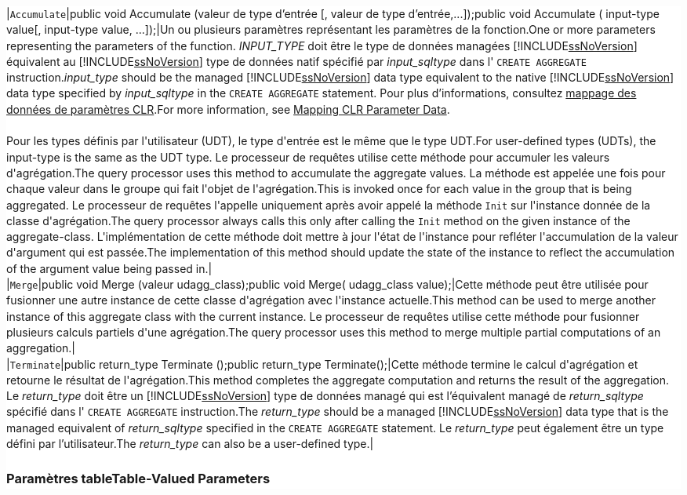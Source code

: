 |`Accumulate`|<span data-ttu-id="a5808-122">public void Accumulate (valeur de type d’entrée [, valeur de type d’entrée,...]);</span><span class="sxs-lookup"><span data-stu-id="a5808-122">public void Accumulate ( input-type value[, input-type value, ...]);</span></span>|<span data-ttu-id="a5808-123">Un ou plusieurs paramètres représentant les paramètres de la fonction.</span><span class="sxs-lookup"><span data-stu-id="a5808-123">One or more parameters representing the parameters of the function.</span></span> <span data-ttu-id="a5808-124">*INPUT_TYPE* doit être le type de données managées [!INCLUDE[ssNoVersion](../../includes/ssnoversion-md.md)] équivalent au [!INCLUDE[ssNoVersion](../../includes/ssnoversion-md.md)] type de données natif spécifié par *input_sqltype* dans l' `CREATE AGGREGATE` instruction.</span><span class="sxs-lookup"><span data-stu-id="a5808-124">*input_type* should be the managed [!INCLUDE[ssNoVersion](../../includes/ssnoversion-md.md)] data type equivalent to the native [!INCLUDE[ssNoVersion](../../includes/ssnoversion-md.md)] data type specified by *input_sqltype* in the `CREATE AGGREGATE` statement.</span></span> <span data-ttu-id="a5808-125">Pour plus d’informations, consultez [mappage des données de paramètres CLR](../clr-integration-database-objects-types-net-framework/mapping-clr-parameter-data.md).</span><span class="sxs-lookup"><span data-stu-id="a5808-125">For more information, see [Mapping CLR Parameter Data](../clr-integration-database-objects-types-net-framework/mapping-clr-parameter-data.md).</span></span><br /><br /> <span data-ttu-id="a5808-126">Pour les types définis par l'utilisateur (UDT), le type d'entrée est le même que le type UDT.</span><span class="sxs-lookup"><span data-stu-id="a5808-126">For user-defined types (UDTs), the input-type is the same as the UDT type.</span></span> <span data-ttu-id="a5808-127">Le processeur de requêtes utilise cette méthode pour accumuler les valeurs d'agrégation.</span><span class="sxs-lookup"><span data-stu-id="a5808-127">The query processor uses this method to accumulate the aggregate values.</span></span> <span data-ttu-id="a5808-128">La méthode est appelée une fois pour chaque valeur dans le groupe qui fait l'objet de l'agrégation.</span><span class="sxs-lookup"><span data-stu-id="a5808-128">This is invoked once for each value in the group that is being aggregated.</span></span> <span data-ttu-id="a5808-129">Le processeur de requêtes l'appelle uniquement après avoir appelé la méthode `Init` sur l'instance donnée de la classe d'agrégation.</span><span class="sxs-lookup"><span data-stu-id="a5808-129">The query processor always calls this only after calling the `Init` method on the given instance of the aggregate-class.</span></span> <span data-ttu-id="a5808-130">L'implémentation de cette méthode doit mettre à jour l'état de l'instance pour refléter l'accumulation de la valeur d'argument qui est passée.</span><span class="sxs-lookup"><span data-stu-id="a5808-130">The implementation of this method should update the state of the instance to reflect the accumulation of the argument value being passed in.</span></span>|  
|`Merge`|<span data-ttu-id="a5808-131">public void Merge (valeur udagg_class);</span><span class="sxs-lookup"><span data-stu-id="a5808-131">public void Merge( udagg_class value);</span></span>|<span data-ttu-id="a5808-132">Cette méthode peut être utilisée pour fusionner une autre instance de cette classe d'agrégation avec l'instance actuelle.</span><span class="sxs-lookup"><span data-stu-id="a5808-132">This method can be used to merge another instance of this aggregate class with the current instance.</span></span> <span data-ttu-id="a5808-133">Le processeur de requêtes utilise cette méthode pour fusionner plusieurs calculs partiels d'une agrégation.</span><span class="sxs-lookup"><span data-stu-id="a5808-133">The query processor uses this method to merge multiple partial computations of an aggregation.</span></span>|  
|`Terminate`|<span data-ttu-id="a5808-134">public return_type Terminate ();</span><span class="sxs-lookup"><span data-stu-id="a5808-134">public return_type Terminate();</span></span>|<span data-ttu-id="a5808-135">Cette méthode termine le calcul d'agrégation et retourne le résultat de l'agrégation.</span><span class="sxs-lookup"><span data-stu-id="a5808-135">This method completes the aggregate computation and returns the result of the aggregation.</span></span> <span data-ttu-id="a5808-136">Le *return_type* doit être un [!INCLUDE[ssNoVersion](../../includes/ssnoversion-md.md)] type de données managé qui est l’équivalent managé de *return_sqltype* spécifié dans l' `CREATE AGGREGATE` instruction.</span><span class="sxs-lookup"><span data-stu-id="a5808-136">The *return_type* should be a managed [!INCLUDE[ssNoVersion](../../includes/ssnoversion-md.md)] data type that is the managed equivalent of *return_sqltype* specified in the `CREATE AGGREGATE` statement.</span></span> <span data-ttu-id="a5808-137">Le *return_type* peut également être un type défini par l’utilisateur.</span><span class="sxs-lookup"><span data-stu-id="a5808-137">The *return_type* can also be a user-defined type.</span></span>|  
  
### <a name="table-valued-parameters"></a><span data-ttu-id="a5808-138">Paramètres table</span><span class="sxs-lookup"><span data-stu-id="a5808-138">Table-Valued Parameters</span></span>  